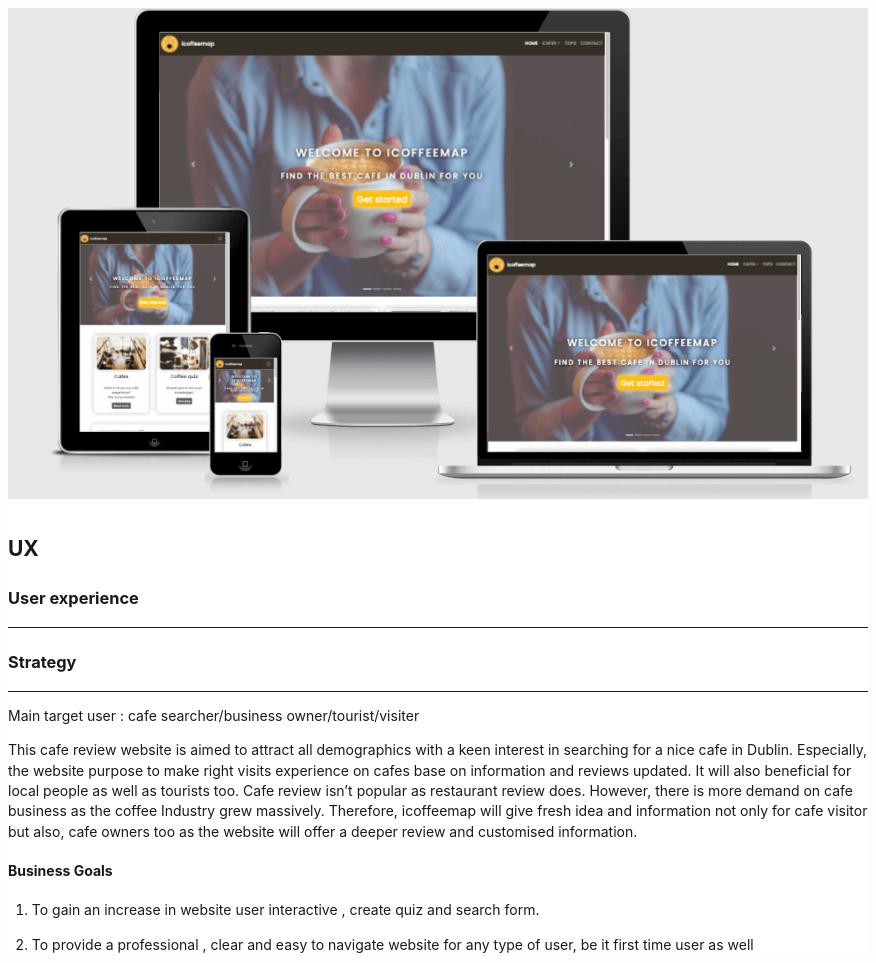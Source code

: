 ![overoll site images](assets/docs/images/siteimg.png)



## UX

### User experience
---

### Strategy
---

 Main target user : cafe searcher/business owner/tourist/visiter

This cafe review website is aimed to attract all demographics with a keen interest in searching for a nice cafe in Dublin. Especially, the website purpose to make right visits experience on cafes base on information and reviews updated. It will also beneficial for local people as well as tourists too. Cafe review isn’t popular as restaurant review does. However, there is more demand on cafe business as the coffee Industry grew massively. Therefore, icoffeemap will give fresh idea and information not only for cafe visitor but also, cafe owners too as the website will offer a deeper review and customised information.  

####  Business Goals

 1. To gain an increase in website user interactive , create quiz and search form.

 2. To provide a professional , clear and easy to navigate website for any type of user, be it first time user as well
